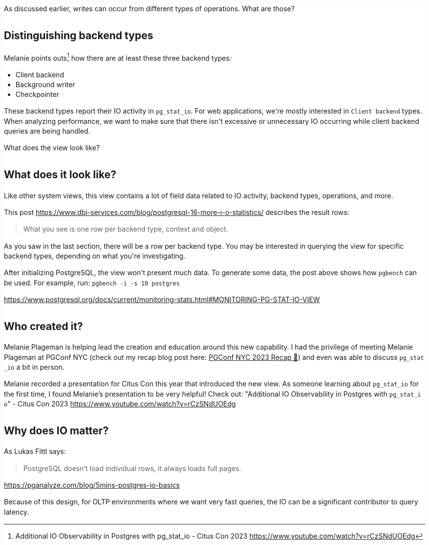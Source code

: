 As discussed earlier, writes can occur from different types of operations. What are those?


## Distinguishing backend types

Melanie points outs[^cituscon] how there are at least these three backend types:

* Client backend
* Background writer
* Checkpointer

These backend types report their IO activity in `pg_stat_io`. For web applications, we're mostly interested in `Client backend` types. When analyzing performance, we want to make sure that there isn't excessive or unnecessary IO occurring while client backend queries are being handled.

What does the view look like?


## What does it look like?

Like other system views, this view contains a lot of field data related to IO activity, backend types, operations, and more.

This post <https://www.dbi-services.com/blog/postgresql-16-more-i-o-statistics/> describes the result rows:

> What you see is one row per backend type, context and object.

As you saw in the last section, there will be a row per backend type. You may be interested in querying the view for specific backend types, depending on what you're investigating.

After initializing PostgreSQL, the view won't present much data. To generate some data, the post above shows how `pgbench` can be used. For example, run: `pgbench -i -s 10 postgres`

<https://www.postgresql.org/docs/current/monitoring-stats.html#MONITORING-PG-STAT-IO-VIEW>

## Who created it?

Melanie Plageman is helping lead the creation and education around this new capability. I had the privilege of meeting Melanie Plageman at PGConf NYC (check out my recap blog post here: [PGConf NYC 2023 Recap 🐘](/blog/2023/10/10/pgconf-nyc-2023)) and even was able to discuss `pg_stat_io` a bit in person.

Melanie recorded a presentation for Citus Con this year that introduced the new view. As someone learning about `pg_stat_io` for the first time, I found Melanie’s presentation to be very helpful! Check out: "Additional IO Observability in Postgres with `pg_stat_io`" - Citus Con 2023 <https://www.youtube.com/watch?v=rCzSNdUOEdg>

## Why does IO matter?

As Lukas Fittl says:

> PostgreSQL doesn’t load individual rows, it always loads full pages.

<https://pganalyze.com/blog/5mins-postgres-io-basics>

Because of this design, for OLTP environments where we want very fast queries, the IO can be a significant contributor to query latency.


[^pgstatio]: <https://www.postgresql.org/docs/current/monitoring-stats.html#MONITORING-PG-STAT-IO-VIEW>
[^cituscon]: Additional IO Observability in Postgres with pg_stat_io - Citus Con 2023 <https://www.youtube.com/watch?v=rCzSNdUOEdg>